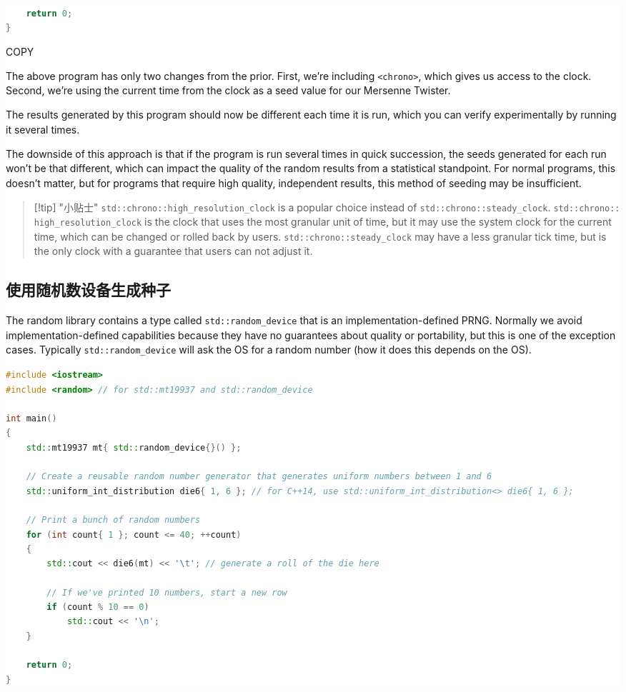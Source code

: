 ```cpp
	return 0;
}
```

COPY

The above program has only two changes from the prior. First, we’re including `<chrono>`, which gives us access to the clock. Second, we’re using the current time from the clock as a seed value for our Mersenne Twister.

The results generated by this program should now be different each time it is run, which you can verify experimentally by running it several times.

The downside of this approach is that if the program is run several times in quick succession, the seeds generated for each run won’t be that different, which can impact the quality of the random results from a statistical standpoint. For normal programs, this doesn’t matter, but for programs that require high quality, independent results, this method of seeding may be insufficient.

> [!tip] "小贴士"
> `std::chrono::high_resolution_clock` is a popular choice instead of `std::chrono::steady_clock`. `std::chrono::high_resolution_clock` is the clock that uses the most granular unit of time, but it may use the system clock for the current time, which can be changed or rolled back by users. `std::chrono::steady_clock` may have a less granular tick time, but is the only clock with a guarantee that users can not adjust it.



##  使用随机数设备生成种子

The random library contains a type called `std::random_device` that is an implementation-defined PRNG. Normally we avoid implementation-defined capabilities because they have no guarantees about quality or portability, but this is one of the exception cases. Typically `std::random_device` will ask the OS for a random number (how it does this depends on the OS).

```cpp
#include <iostream>
#include <random> // for std::mt19937 and std::random_device

int main()
{
	std::mt19937 mt{ std::random_device{}() };

	// Create a reusable random number generator that generates uniform numbers between 1 and 6
	std::uniform_int_distribution die6{ 1, 6 }; // for C++14, use std::uniform_int_distribution<> die6{ 1, 6 };

	// Print a bunch of random numbers
	for (int count{ 1 }; count <= 40; ++count)
	{
		std::cout << die6(mt) << '\t'; // generate a roll of the die here

		// If we've printed 10 numbers, start a new row
		if (count % 10 == 0)
			std::cout << '\n';
	}

	return 0;
}
```

